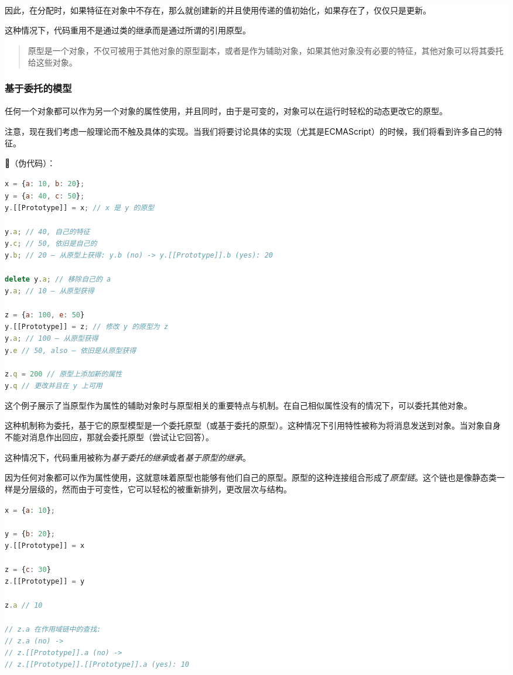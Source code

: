 因此，在分配时，如果特征在对象中不存在，那么就创建新的并且使用传递的值初始化，如果存在了，仅仅只是更新。

这种情况下，代码重用不是通过类的继承而是通过所谓的引用原型。

> 原型是一个对象，不仅可被用于其他对象的原型副本，或者是作为辅助对象，如果其他对象没有必要的特征，其他对象可以将其委托给这些对象。

### 基于委托的模型

任何一个对象都可以作为另一个对象的属性使用，并且同时，由于是可变的，对象可以在运行时轻松的动态更改它的原型。

注意，现在我们考虑一般理论而不触及具体的实现。当我们将要讨论具体的实现（尤其是ECMAScript）的时候，我们将看到许多自己的特征。

🌰（伪代码）：

```jsx
x = {a: 10, b: 20};
y = {a: 40, c: 50};
y.[[Prototype]] = x; // x 是 y 的原型
 
y.a; // 40, 自己的特征
y.c; // 50, 依旧是自己的
y.b; // 20 – 从原型上获得: y.b (no) -> y.[[Prototype]].b (yes): 20
 
delete y.a; // 移除自己的 a
y.a; // 10 – 从原型获得
 
z = {a: 100, e: 50}
y.[[Prototype]] = z; // 修改 y 的原型为 z
y.a; // 100 – 从原型获得
y.e // 50, also – 依旧是从原型获得
 
z.q = 200 // 原型上添加新的属性
y.q // 更改并且在 y 上可用
```

这个例子展示了当原型作为属性的辅助对象时与原型相关的重要特点与机制。在自己相似属性没有的情况下，可以委托其他对象。

这种机制称为委托，基于它的原型模型是一个委托原型（或基于委托的原型）。这种情况下引用特性被称为将消息发送到对象。当对象自身不能对消息作出回应，那就会委托原型（尝试让它回答）。

这种情况下，代码重用被称为*基于委托的继承*或者*基于原型的继承*。

因为任何对象都可以作为属性使用，这就意味着原型也能够有他们自己的原型。原型的这种连接组合形成了*原型链*。这个链也是像静态类一样是分层级的，然而由于可变性，它可以轻松的被重新排列，更改层次与结构。

```jsx
x = {a: 10};

y = {b: 20};
y.[[Prototype]] = x
 
z = {c: 30}
z.[[Prototype]] = y
 
z.a // 10
 
// z.a 在作用域链中的查找:
// z.a (no) ->
// z.[[Prototype]].a (no) ->
// z.[[Prototype]].[[Prototype]].a (yes): 10
```
